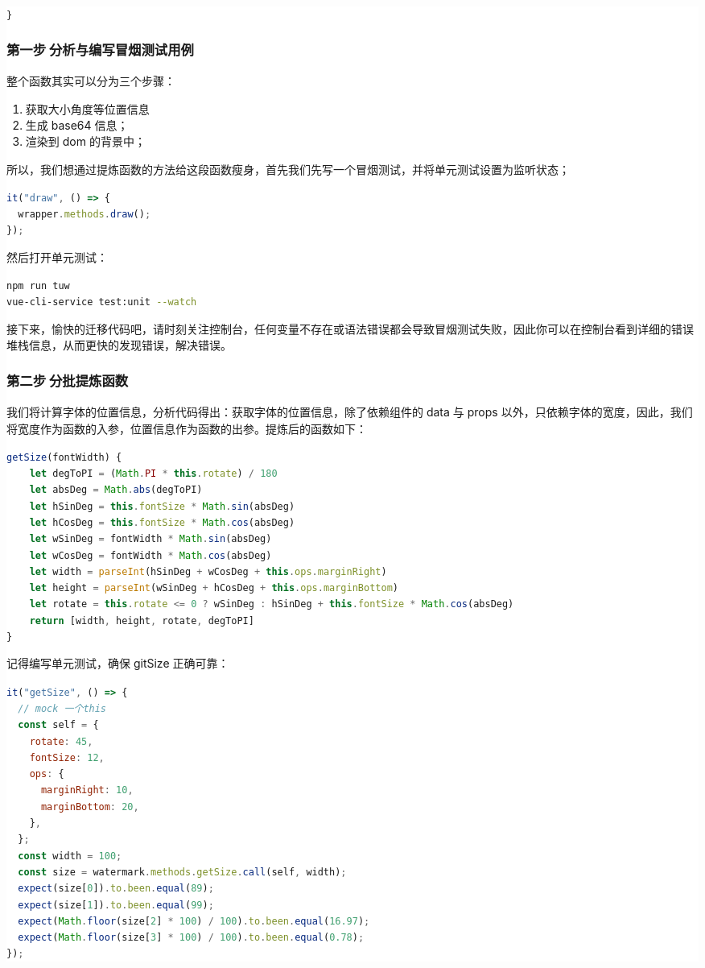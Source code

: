 ```javascript
}
```

### 第一步 分析与编写冒烟测试用例

整个函数其实可以分为三个步骤：

1. 获取大小角度等位置信息
2. 生成 base64 信息；
3. 渲染到 dom 的背景中；

所以，我们想通过提炼函数的方法给这段函数瘦身，首先我们先写一个冒烟测试，并将单元测试设置为监听状态；

```javascript
it("draw", () => {
  wrapper.methods.draw();
});
```

然后打开单元测试：

```bash
npm run tuw
vue-cli-service test:unit --watch
```

接下来，愉快的迁移代码吧，请时刻关注控制台，任何变量不存在或语法错误都会导致冒烟测试失败，因此你可以在控制台看到详细的错误堆栈信息，从而更快的发现错误，解决错误。

### 第二步 分批提炼函数

我们将计算字体的位置信息，分析代码得出：获取字体的位置信息，除了依赖组件的 data 与 props 以外，只依赖字体的宽度，因此，我们将宽度作为函数的入参，位置信息作为函数的出参。提炼后的函数如下：

```javascript
getSize(fontWidth) {
    let degToPI = (Math.PI * this.rotate) / 180
    let absDeg = Math.abs(degToPI)
    let hSinDeg = this.fontSize * Math.sin(absDeg)
    let hCosDeg = this.fontSize * Math.cos(absDeg)
    let wSinDeg = fontWidth * Math.sin(absDeg)
    let wCosDeg = fontWidth * Math.cos(absDeg)
    let width = parseInt(hSinDeg + wCosDeg + this.ops.marginRight)
    let height = parseInt(wSinDeg + hCosDeg + this.ops.marginBottom)
    let rotate = this.rotate <= 0 ? wSinDeg : hSinDeg + this.fontSize * Math.cos(absDeg)
    return [width, height, rotate, degToPI]
}
```

记得编写单元测试，确保 gitSize 正确可靠：

```javascript
it("getSize", () => {
  // mock 一个this
  const self = {
    rotate: 45,
    fontSize: 12,
    ops: {
      marginRight: 10,
      marginBottom: 20,
    },
  };
  const width = 100;
  const size = watermark.methods.getSize.call(self, width);
  expect(size[0]).to.been.equal(89);
  expect(size[1]).to.been.equal(99);
  expect(Math.floor(size[2] * 100) / 100).to.been.equal(16.97);
  expect(Math.floor(size[3] * 100) / 100).to.been.equal(0.78);
});
```
